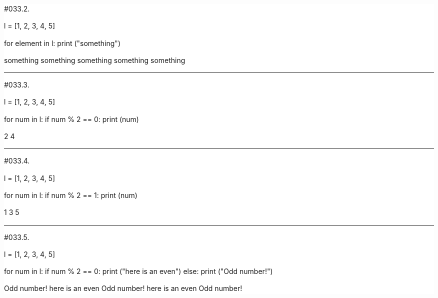 #033.2.

l = [1, 2, 3, 4, 5]

for element in l:
    print ("something")
	
>>>
something
something
something
something
something
>>> 

----------------------------------

#033.3.

l = [1, 2, 3, 4, 5]

for num in l:
    if num % 2 == 0:
        print (num)

>>>
2
4
>>> 

----------------------------------

#033.4.

l = [1, 2, 3, 4, 5]

for num in l:
    if num % 2 == 1:
        print (num)

>>>
1
3
5
>>> 

----------------------------------

#033.5.

l = [1, 2, 3, 4, 5]

for num in l:
    if num % 2 == 0:
        print ("here is an even")
    else:
        print ("Odd number!")
		
>>>
Odd number!
here is an even
Odd number!
here is an even
Odd number!
>>> 
